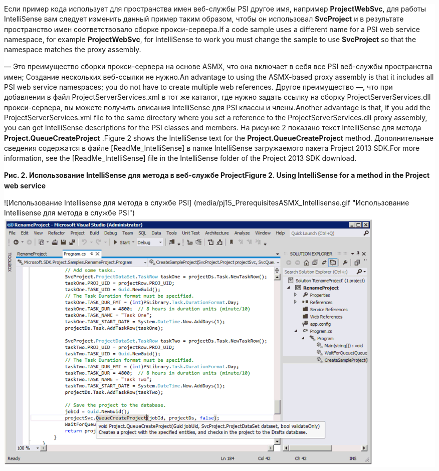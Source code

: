 <span data-ttu-id="25152-196">Если пример кода использует для пространства имен веб-службы PSI другое имя, например **ProjectWebSvc**, для работы IntelliSense вам следует изменить данный пример таким образом, чтобы он использовал **SvcProject** и в результате пространство имен соответствовало сборке прокси-сервера.</span><span class="sxs-lookup"><span data-stu-id="25152-196">If a code sample uses a different name for a PSI web service namespace, for example **ProjectWebSvc**, for IntelliSense to work you must change the sample to use **SvcProject** so that the namespace matches the proxy assembly.</span></span> 
  
<span data-ttu-id="25152-197">— Это преимущество сборки прокси-сервера на основе ASMX, что она включает в себя все PSI веб-службы пространства имен; Создание нескольких веб-ссылки не нужно.</span><span class="sxs-lookup"><span data-stu-id="25152-197">An advantage to using the ASMX-based proxy assembly is that it includes all PSI web service namespaces; you do not have to create multiple web references.</span></span> <span data-ttu-id="25152-198">Другое преимущество —, что при добавлении в файл ProjectServerServices.xml в тот же каталог, где нужно задать ссылку на сборку ProjectServerServices.dll прокси-сервера, вы можете получить описания IntelliSense для PSI классы и члены.</span><span class="sxs-lookup"><span data-stu-id="25152-198">Another advantage is that, if you add the ProjectServerServices.xml file to the same directory where you set a reference to the ProjectServerServices.dll proxy assembly, you can get IntelliSense descriptions for the PSI classes and members.</span></span> <span data-ttu-id="25152-199">На рисунке 2 показано текст IntelliSense для метода **Project.QueueCreateProject** .</span><span class="sxs-lookup"><span data-stu-id="25152-199">Figure 2 shows the IntelliSense text for the **Project.QueueCreateProject** method.</span></span> <span data-ttu-id="25152-200">Дополнительные сведения содержатся в файле [ReadMe_IntelliSense] в папке IntelliSense загружаемого пакета Project 2013 SDK.</span><span class="sxs-lookup"><span data-stu-id="25152-200">For more information, see the [ReadMe_IntelliSense] file in the IntelliSense folder of the Project 2013 SDK download.</span></span> 
  
<span data-ttu-id="25152-201">**Рис. 2. Использование IntelliSense для метода в веб-службе Project**</span><span class="sxs-lookup"><span data-stu-id="25152-201">**Figure 2. Using IntelliSense for a method in the Project web service**</span></span>

<span data-ttu-id="25152-202">![Использование Intellisense для метода в службе PSI] (media/pj15_PrerequisitesASMX_Intellisense.gif "Использование Intellisense для метода в службе PSI")</span><span class="sxs-lookup"><span data-stu-id="25152-202">![Using Intellisense for a method in a PSI service](media/pj15_PrerequisitesASMX_Intellisense.gif "Using Intellisense for a method in a PSI service")</span></span>
  